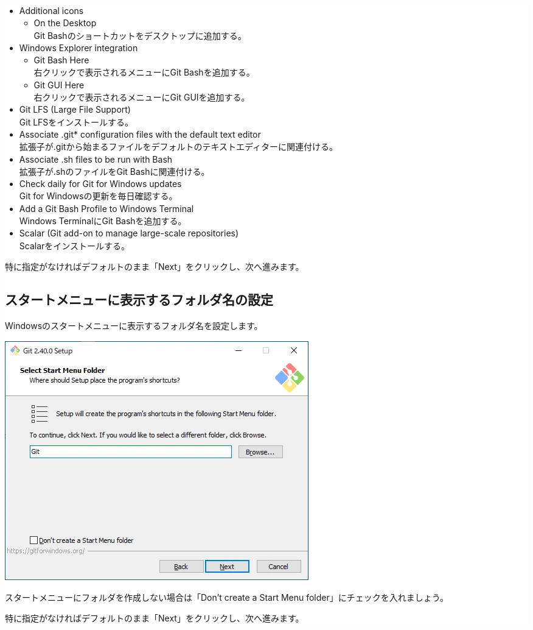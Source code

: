 - Additional icons
  - On the Desktop  
    Git Bashのショートカットをデスクトップに追加する。
- Windows Explorer integration
  - Git Bash Here  
    右クリックで表示されるメニューにGit Bashを追加する。
  - Git GUI Here  
    右クリックで表示されるメニューにGit GUIを追加する。
- Git LFS (Large File Support)  
  Git LFSをインストールする。
- Associate .git* configuration files with the default text editor  
  拡張子が.gitから始まるファイルをデフォルトのテキストエディターに関連付ける。
- Associate .sh files to be run with Bash  
  拡張子が.shのファイルをGit Bashに関連付ける。
- Check daily for Git for Windows updates  
  Git for Windowsの更新を毎日確認する。
- Add a Git Bash Profile to Windows Terminal  
  Windows TerminalにGit Bashを追加する。
- Scalar (Git add-on to manage large-scale repositories)  
  Scalarをインストールする。

特に指定がなければデフォルトのまま「Next」をクリックし、次へ進みます。

## スタートメニューに表示するフォルダ名の設定

Windowsのスタートメニューに表示するフォルダ名を設定します。

![Git for Windows](images/git-for-windows-4.webp)

スタートメニューにフォルダを作成しない場合は「Don’t create a Start Menu folder」にチェックを入れましょう。

特に指定がなければデフォルトのまま「Next」をクリックし、次へ進みます。
